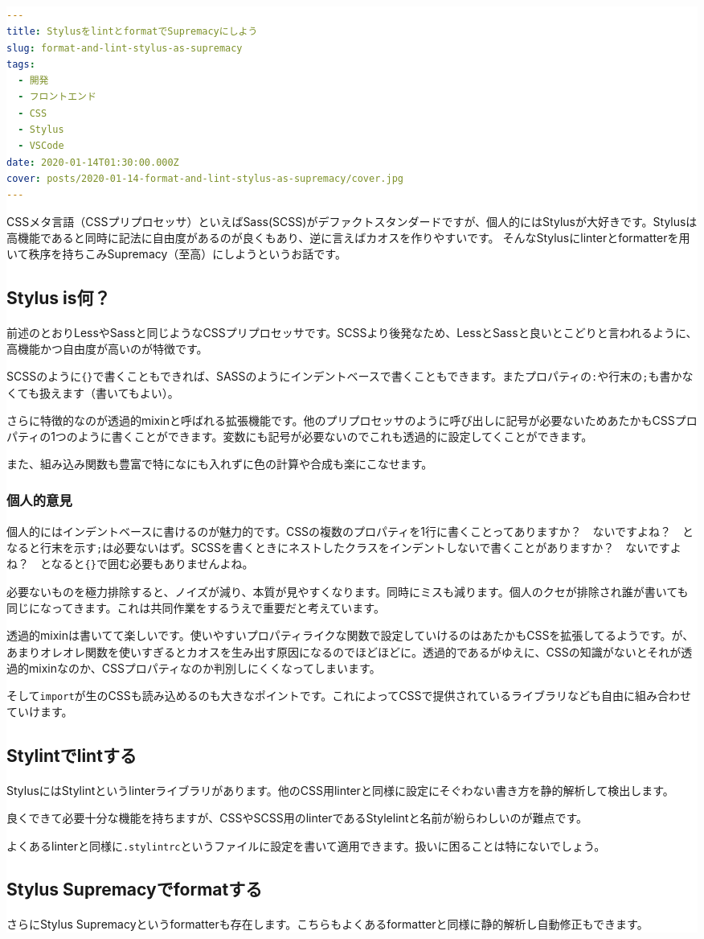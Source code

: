 ```yaml
---
title: StylusをlintとformatでSupremacyにしよう
slug: format-and-lint-stylus-as-supremacy
tags:
  - 開発
  - フロントエンド
  - CSS
  - Stylus
  - VSCode
date: 2020-01-14T01:30:00.000Z
cover: posts/2020-01-14-format-and-lint-stylus-as-supremacy/cover.jpg
---
```

CSSメタ言語（CSSプリプロセッサ）といえばSass(SCSS)がデファクトスタンダードですが、個人的にはStylusが大好きです。Stylusは高機能であると同時に記法に自由度があるのが良くもあり、逆に言えばカオスを作りやすいです。
そんなStylusにlinterとformatterを用いて秩序を持ちこみSupremacy（至高）にしようというお話です。

## Stylus is何？
前述のとおりLessやSassと同じようなCSSプリプロセッサです。SCSSより後発なため、LessとSassと良いとこどりと言われるように、高機能かつ自由度が高いのが特徴です。

<LinkCard url="http://stylus-lang.com/" title="Expressive, dynamic, robust CSS — expressive, robust, feature-rich CSS preprocessor" />

SCSSのように`{}`で書くこともできれば、SASSのようにインデントベースで書くこともできます。またプロパティの`:`や行末の`;`も書かなくても扱えます（書いてもよい）。

さらに特徴的なのが透過的mixinと呼ばれる拡張機能です。他のプリプロセッサのように呼び出しに記号が必要ないためあたかもCSSプロパティの1つのように書くことができます。変数にも記号が必要ないのでこれも透過的に設定してくことができます。

また、組み込み関数も豊富で特になにも入れずに色の計算や合成も楽にこなせます。

### 個人的意見
個人的にはインデントベースに書けるのが魅力的です。CSSの複数のプロパティを1行に書くことってありますか？　ないですよね？　となると行末を示す`;`は必要ないはず。SCSSを書くときにネストしたクラスをインデントしないで書くことがありますか？　ないですよね？　となると`{}`で囲む必要もありませんよね。

必要ないものを極力排除すると、ノイズが減り、本質が見やすくなります。同時にミスも減ります。個人のクセが排除され誰が書いても同じになってきます。これは共同作業をするうえで重要だと考えています。

透過的mixinは書いてて楽しいです。使いやすいプロパティライクな関数で設定していけるのはあたかもCSSを拡張してるようです。が、あまりオレオレ関数を使いすぎるとカオスを生み出す原因になるのでほどほどに。透過的であるがゆえに、CSSの知識がないとそれが透過的mixinなのか、CSSプロパティなのか判別しにくくなってしまいます。

そして`import`が生のCSSも読み込めるのも大きなポイントです。これによってCSSで提供されているライブラリなども自由に組み合わせていけます。

## Stylintでlintする
StylusにはStylintというlinterライブラリがあります。他のCSS用linterと同様に設定にそぐわない書き方を静的解析して検出します。

<LinkCard url="https://simenb.github.io/stylint/" title="Stylint by rossPatton" />

良くできて必要十分な機能を持ちますが、CSSやSCSS用のlinterであるStylelintと名前が紛らわしいのが難点です。

よくあるlinterと同様に`.stylintrc`というファイルに設定を書いて適用できます。扱いに困ることは特にないでしょう。

## Stylus Supremacyでformatする
さらにStylus Supremacyというformatterも存在します。こちらもよくあるformatterと同様に静的解析し自動修正もできます。
